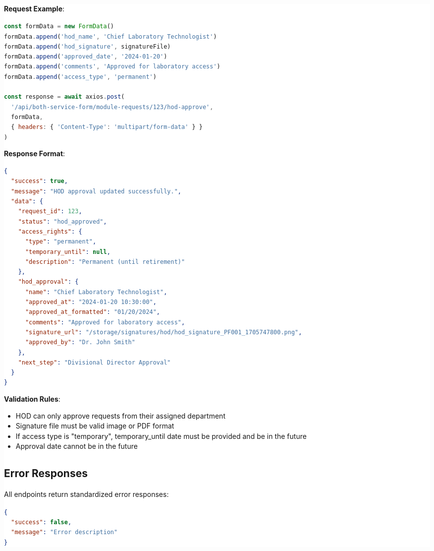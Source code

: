 **Request Example**:
```javascript
const formData = new FormData()
formData.append('hod_name', 'Chief Laboratory Technologist')
formData.append('hod_signature', signatureFile)
formData.append('approved_date', '2024-01-20')
formData.append('comments', 'Approved for laboratory access')
formData.append('access_type', 'permanent')

const response = await axios.post(
  '/api/both-service-form/module-requests/123/hod-approve',
  formData,
  { headers: { 'Content-Type': 'multipart/form-data' } }
)
```

**Response Format**:
```json
{
  "success": true,
  "message": "HOD approval updated successfully.",
  "data": {
    "request_id": 123,
    "status": "hod_approved",
    "access_rights": {
      "type": "permanent",
      "temporary_until": null,
      "description": "Permanent (until retirement)"
    },
    "hod_approval": {
      "name": "Chief Laboratory Technologist",
      "approved_at": "2024-01-20 10:30:00",
      "approved_at_formatted": "01/20/2024",
      "comments": "Approved for laboratory access",
      "signature_url": "/storage/signatures/hod/hod_signature_PF001_1705747800.png",
      "approved_by": "Dr. John Smith"
    },
    "next_step": "Divisional Director Approval"
  }
}
```

**Validation Rules**:
- HOD can only approve requests from their assigned department
- Signature file must be valid image or PDF format
- If access type is "temporary", temporary_until date must be provided and be in the future
- Approval date cannot be in the future

## Error Responses

All endpoints return standardized error responses:

```json
{
  "success": false,
  "message": "Error description"
}
```
